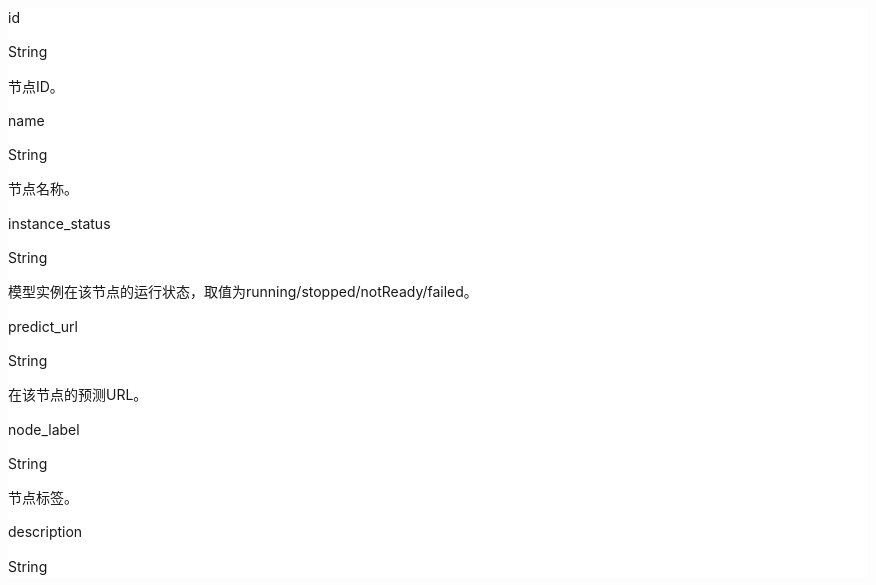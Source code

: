 <tbody><tr id="row17911453237"><td class="cellrowborder" valign="top" width="25.842584258425845%" headers="mcps1.2.4.1.1 "><p id="p179041436172417"><a name="p179041436172417"></a><a name="p179041436172417"></a>id</p>
</td>
<td class="cellrowborder" valign="top" width="24.492449244924494%" headers="mcps1.2.4.1.2 "><p id="p190853613249"><a name="p190853613249"></a><a name="p190853613249"></a>String</p>
</td>
<td class="cellrowborder" valign="top" width="49.66496649664967%" headers="mcps1.2.4.1.3 "><p id="p16913163615249"><a name="p16913163615249"></a><a name="p16913163615249"></a>节点ID。</p>
</td>
</tr>
<tr id="row1191545112318"><td class="cellrowborder" valign="top" width="25.842584258425845%" headers="mcps1.2.4.1.1 "><p id="p491963642412"><a name="p491963642412"></a><a name="p491963642412"></a>name</p>
</td>
<td class="cellrowborder" valign="top" width="24.492449244924494%" headers="mcps1.2.4.1.2 "><p id="p1692211363242"><a name="p1692211363242"></a><a name="p1692211363242"></a>String</p>
</td>
<td class="cellrowborder" valign="top" width="49.66496649664967%" headers="mcps1.2.4.1.3 "><p id="p11926153616244"><a name="p11926153616244"></a><a name="p11926153616244"></a>节点名称。</p>
</td>
</tr>
<tr id="row109118458238"><td class="cellrowborder" valign="top" width="25.842584258425845%" headers="mcps1.2.4.1.1 "><p id="p2093173610249"><a name="p2093173610249"></a><a name="p2093173610249"></a>instance_status</p>
</td>
<td class="cellrowborder" valign="top" width="24.492449244924494%" headers="mcps1.2.4.1.2 "><p id="p193403662419"><a name="p193403662419"></a><a name="p193403662419"></a>String</p>
</td>
<td class="cellrowborder" valign="top" width="49.66496649664967%" headers="mcps1.2.4.1.3 "><p id="p1093814367241"><a name="p1093814367241"></a><a name="p1093814367241"></a>模型实例在该节点的运行状态，取值为running/stopped/notReady/failed。</p>
</td>
</tr>
<tr id="row891184513237"><td class="cellrowborder" valign="top" width="25.842584258425845%" headers="mcps1.2.4.1.1 "><p id="p794410369244"><a name="p794410369244"></a><a name="p794410369244"></a>predict_url</p>
</td>
<td class="cellrowborder" valign="top" width="24.492449244924494%" headers="mcps1.2.4.1.2 "><p id="p1694883652410"><a name="p1694883652410"></a><a name="p1694883652410"></a>String</p>
</td>
<td class="cellrowborder" valign="top" width="49.66496649664967%" headers="mcps1.2.4.1.3 "><p id="p15953163618241"><a name="p15953163618241"></a><a name="p15953163618241"></a>在该节点的预测URL。</p>
</td>
</tr>
<tr id="row49134516238"><td class="cellrowborder" valign="top" width="25.842584258425845%" headers="mcps1.2.4.1.1 "><p id="p16958436162410"><a name="p16958436162410"></a><a name="p16958436162410"></a>node_label</p>
</td>
<td class="cellrowborder" valign="top" width="24.492449244924494%" headers="mcps1.2.4.1.2 "><p id="p1396317363249"><a name="p1396317363249"></a><a name="p1396317363249"></a>String</p>
</td>
<td class="cellrowborder" valign="top" width="49.66496649664967%" headers="mcps1.2.4.1.3 "><p id="p189681536142416"><a name="p189681536142416"></a><a name="p189681536142416"></a>节点标签。</p>
</td>
</tr>
<tr id="row789118576235"><td class="cellrowborder" valign="top" width="25.842584258425845%" headers="mcps1.2.4.1.1 "><p id="p4971113614246"><a name="p4971113614246"></a><a name="p4971113614246"></a>description</p>
</td>
<td class="cellrowborder" valign="top" width="24.492449244924494%" headers="mcps1.2.4.1.2 "><p id="p8976153614245"><a name="p8976153614245"></a><a name="p8976153614245"></a>String</p>
</td>